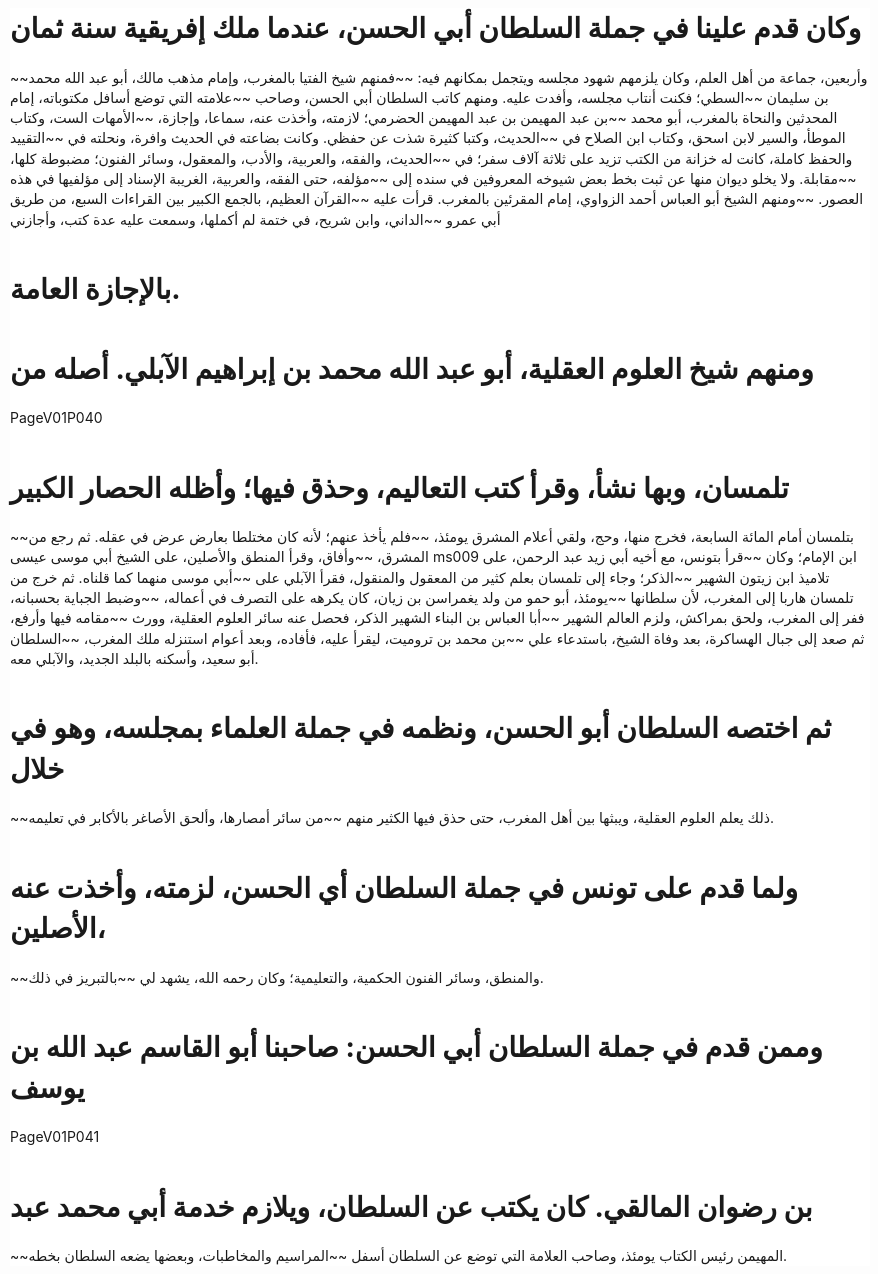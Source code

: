 # وكان قدم علينا في جملة السلطان أبي الحسن، عندما ملك إفريقية سنة ثمان
~~وأربعين، جماعة من أهل العلم، وكان يلزمهم شهود مجلسه ويتجمل بمكانهم فيه:
~~فمنهم شيخ الفتيا بالمغرب، وإمام مذهب مالك، أبو عبد الله محمد بن سليمان
~~السطي؛ فكنت أنتاب مجلسه، وأفدت عليه. ومنهم كاتب السلطان أبي الحسن، وصاحب
~~علامته التي توضع أسافل مكتوباته، إمام المحدثين والنحاة بالمغرب، أبو محمد
~~بن عبد المهيمن بن عبد المهيمن الحضرمي؛ لازمته، وأخذت عنه، سماعا، وإجازة،
~~الأمهات الست، وكتاب الموطأ، والسير لابن اسحق، وكتاب ابن الصلاح في
~~الحديث، وكتبا كثيرة شذت عن حفظي. وكانت بضاعته في الحديث وافرة، ونحلته في
~~التقييد والحفظ كاملة، كانت له خزانة من الكتب تزيد على ثلاثة آلاف سفر؛ في
~~الحديث، والفقه، والعربية، والأدب، والمعقول، وسائر الفنون؛ مضبوطة كلها،
~~مقابلة. ولا يخلو ديوان منها عن ثبت بخط بعض شيوخه المعروفين في سنده إلى
~~مؤلفه، حتى الفقه، والعربية، الغريبة الإسناد إلى مؤلفيها في هذه العصور.
~~ومنهم الشيخ أبو العباس أحمد الزواوي، إمام المقرئين بالمغرب. قرأت عليه
~~القرآن العظيم، بالجمع الكبير بين القراءات السبع، من طريق أبي عمرو
~~الداني، وابن شريح، في ختمة لم أكملها، وسمعت عليه عدة كتب، وأجازني
# بالإجازة العامة.
# ومنهم شيخ العلوم العقلية، أبو عبد الله محمد بن إبراهيم الآبلي. أصله من
PageV01P040
# تلمسان، وبها نشأ، وقرأ كتب التعاليم، وحذق فيها؛ وأظله الحصار الكبير
~~بتلمسان أمام المائة السابعة، فخرج منها، وحج، ولقي أعلام المشرق يومئذ،
~~فلم يأخذ عنهم؛ لأنه كان مختلطا بعارض عرض في عقله. ثم رجع من المشرق،
~~وأفاق، وقرأ المنطق والأصلين، على الشيخ أبي موسى عيسى ms009 ابن الإمام؛ وكان
~~قرأ بتونس، مع أخيه أبي زيد عبد الرحمن، على تلاميذ ابن زيتون الشهير
~~الذكر؛ وجاء إلى تلمسان بعلم كثير من المعقول والمنقول، فقرأ الآبلي على
~~أبي موسى منهما كما قلناه. ثم خرج من تلمسان هاربا إلى المغرب، لأن سلطانها
~~يومئذ، أبو حمو من ولد يغمراسن بن زيان، كان يكرهه على التصرف في أعماله،
~~وضبط الجباية بحسبانه، ففر إلى المغرب، ولحق بمراكش، ولزم العالم الشهير
~~أبا العباس بن البناء الشهير الذكر، فحصل عنه سائر العلوم العقلية، وورث
~~مقامه فيها وأرفع، ثم صعد إلى جبال الهساكرة، بعد وفاة الشيخ، باستدعاء علي
~~بن محمد بن تروميت، ليقرأ عليه، فأفاده، وبعد أعوام استنزله ملك المغرب،
~~السلطان أبو سعيد، وأسكنه بالبلد الجديد، والآبلي معه.
# ثم اختصه السلطان أبو الحسن، ونظمه في جملة العلماء بمجلسه، وهو في خلال
~~ذلك يعلم العلوم العقلية، ويبثها بين أهل المغرب، حتى حذق فيها الكثير منهم
~~من سائر أمصارها، وألحق الأصاغر بالأكابر في تعليمه.
# ولما قدم على تونس في جملة السلطان أي الحسن، لزمته، وأخذت عنه الأصلين،
~~والمنطق، وسائر الفنون الحكمية، والتعليمية؛ وكان رحمه الله، يشهد لي
~~بالتبريز في ذلك.
# وممن قدم في جملة السلطان أبي الحسن: صاحبنا أبو القاسم عبد الله بن يوسف
PageV01P041
# بن رضوان المالقي. كان يكتب عن السلطان، ويلازم خدمة أبي محمد عبد
~~المهيمن رئيس الكتاب يومئذ، وصاحب العلامة التي توضع عن السلطان أسفل
~~المراسيم والمخاطبات، وبعضها يضعه السلطان بخطه.